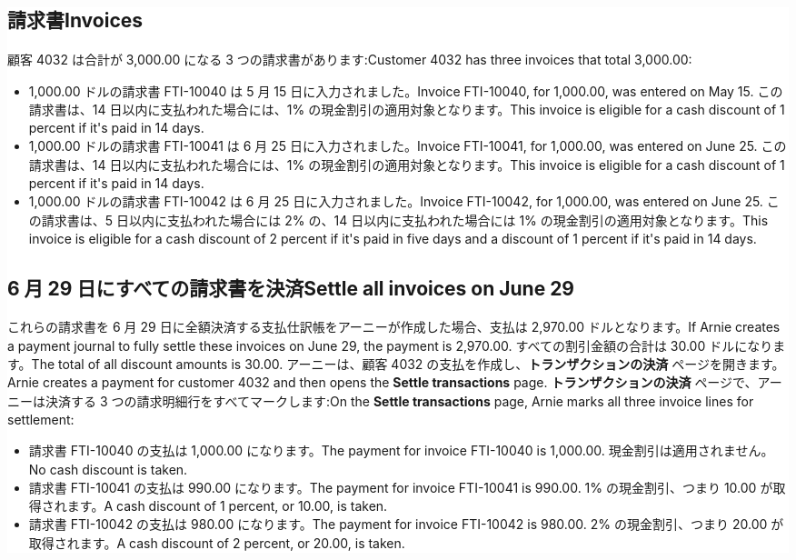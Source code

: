 ## <a name="invoices"></a><span data-ttu-id="321f6-111">請求書</span><span class="sxs-lookup"><span data-stu-id="321f6-111">Invoices</span></span>
<span data-ttu-id="321f6-112">顧客 4032 は合計が 3,000.00 になる 3 つの請求書があります:</span><span class="sxs-lookup"><span data-stu-id="321f6-112">Customer 4032 has three invoices that total 3,000.00:</span></span>

-   <span data-ttu-id="321f6-113">1,000.00 ドルの請求書 FTI-10040 は 5 月 15 日に入力されました。</span><span class="sxs-lookup"><span data-stu-id="321f6-113">Invoice FTI-10040, for 1,000.00, was entered on May 15.</span></span> <span data-ttu-id="321f6-114">この請求書は、14 日以内に支払われた場合には、1% の現金割引の適用対象となります。</span><span class="sxs-lookup"><span data-stu-id="321f6-114">This invoice is eligible for a cash discount of 1 percent if it's paid in 14 days.</span></span>
-   <span data-ttu-id="321f6-115">1,000.00 ドルの請求書 FTI-10041 は 6 月 25 日に入力されました。</span><span class="sxs-lookup"><span data-stu-id="321f6-115">Invoice FTI-10041, for 1,000.00, was entered on June 25.</span></span> <span data-ttu-id="321f6-116">この請求書は、14 日以内に支払われた場合には、1% の現金割引の適用対象となります。</span><span class="sxs-lookup"><span data-stu-id="321f6-116">This invoice is eligible for a cash discount of 1 percent if it's paid in 14 days.</span></span>
-   <span data-ttu-id="321f6-117">1,000.00 ドルの請求書 FTI-10042 は 6 月 25 日に入力されました。</span><span class="sxs-lookup"><span data-stu-id="321f6-117">Invoice FTI-10042, for 1,000.00, was entered on June 25.</span></span> <span data-ttu-id="321f6-118">この請求書は、5 日以内に支払われた場合には 2% の、14 日以内に支払われた場合には 1% の現金割引の適用対象となります。</span><span class="sxs-lookup"><span data-stu-id="321f6-118">This invoice is eligible for a cash discount of 2 percent if it's paid in five days and a discount of 1 percent if it's paid in 14 days.</span></span>

## <a name="settle-all-invoices-on-june-29"></a><span data-ttu-id="321f6-119">6 月 29 日にすべての請求書を決済</span><span class="sxs-lookup"><span data-stu-id="321f6-119">Settle all invoices on June 29</span></span>
<span data-ttu-id="321f6-120">これらの請求書を 6 月 29 日に全額決済する支払仕訳帳をアーニーが作成した場合、支払は 2,970.00 ドルとなります。</span><span class="sxs-lookup"><span data-stu-id="321f6-120">If Arnie creates a payment journal to fully settle these invoices on June 29, the payment is 2,970.00.</span></span> <span data-ttu-id="321f6-121">すべての割引金額の合計は 30.00 ドルになります。</span><span class="sxs-lookup"><span data-stu-id="321f6-121">The total of all discount amounts is 30.00.</span></span> <span data-ttu-id="321f6-122">アーニーは、顧客 4032 の支払を作成し、**トランザクションの決済** ページを開きます。</span><span class="sxs-lookup"><span data-stu-id="321f6-122">Arnie creates a payment for customer 4032 and then opens the **Settle transactions** page.</span></span> <span data-ttu-id="321f6-123">**トランザクションの決済** ページで、アーニーは決済する 3 つの請求明細行をすべてマークします:</span><span class="sxs-lookup"><span data-stu-id="321f6-123">On the **Settle transactions** page, Arnie marks all three invoice lines for settlement:</span></span>

-   <span data-ttu-id="321f6-124">請求書 FTI-10040 の支払は 1,000.00 になります。</span><span class="sxs-lookup"><span data-stu-id="321f6-124">The payment for invoice FTI-10040 is 1,000.00.</span></span> <span data-ttu-id="321f6-125">現金割引は適用されません。</span><span class="sxs-lookup"><span data-stu-id="321f6-125">No cash discount is taken.</span></span>
-   <span data-ttu-id="321f6-126">請求書 FTI-10041 の支払は 990.00 になります。</span><span class="sxs-lookup"><span data-stu-id="321f6-126">The payment for invoice FTI-10041 is 990.00.</span></span> <span data-ttu-id="321f6-127">1% の現金割引、つまり 10.00 が取得されます。</span><span class="sxs-lookup"><span data-stu-id="321f6-127">A cash discount of 1 percent, or 10.00, is taken.</span></span>
-   <span data-ttu-id="321f6-128">請求書 FTI-10042 の支払は 980.00 になります。</span><span class="sxs-lookup"><span data-stu-id="321f6-128">The payment for invoice FTI-10042 is 980.00.</span></span> <span data-ttu-id="321f6-129">2% の現金割引、つまり 20.00 が取得されます。</span><span class="sxs-lookup"><span data-stu-id="321f6-129">A cash discount of 2 percent, or 20.00, is taken.</span></span>
